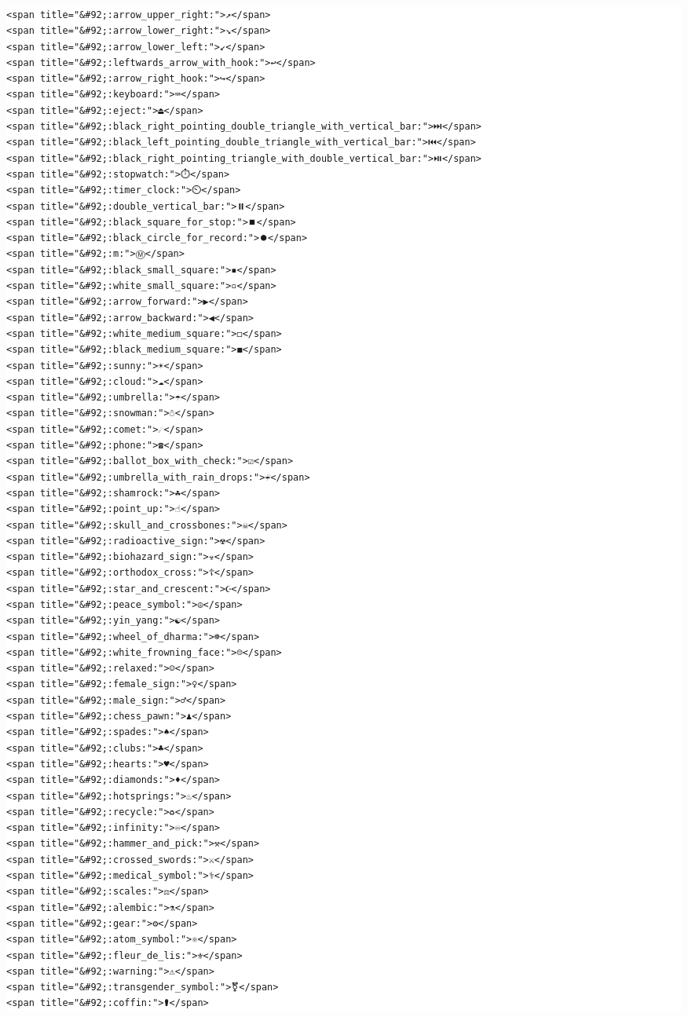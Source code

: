 ```@raw html
<span title="&#92;:arrow_upper_right:">↗️</span>
<span title="&#92;:arrow_lower_right:">↘️</span>
<span title="&#92;:arrow_lower_left:">↙️</span>
<span title="&#92;:leftwards_arrow_with_hook:">↩️</span>
<span title="&#92;:arrow_right_hook:">↪️</span>
<span title="&#92;:keyboard:">⌨️</span>
<span title="&#92;:eject:">⏏️</span>
<span title="&#92;:black_right_pointing_double_triangle_with_vertical_bar:">⏭️</span>
<span title="&#92;:black_left_pointing_double_triangle_with_vertical_bar:">⏮️</span>
<span title="&#92;:black_right_pointing_triangle_with_double_vertical_bar:">⏯️</span>
<span title="&#92;:stopwatch:">⏱️</span>
<span title="&#92;:timer_clock:">⏲️</span>
<span title="&#92;:double_vertical_bar:">⏸️</span>
<span title="&#92;:black_square_for_stop:">⏹️</span>
<span title="&#92;:black_circle_for_record:">⏺️</span>
<span title="&#92;:m:">Ⓜ️</span>
<span title="&#92;:black_small_square:">▪️</span>
<span title="&#92;:white_small_square:">▫️</span>
<span title="&#92;:arrow_forward:">▶️</span>
<span title="&#92;:arrow_backward:">◀️</span>
<span title="&#92;:white_medium_square:">◻️</span>
<span title="&#92;:black_medium_square:">◼️</span>
<span title="&#92;:sunny:">☀️</span>
<span title="&#92;:cloud:">☁️</span>
<span title="&#92;:umbrella:">☂️</span>
<span title="&#92;:snowman:">☃️</span>
<span title="&#92;:comet:">☄️</span>
<span title="&#92;:phone:">☎️</span>
<span title="&#92;:ballot_box_with_check:">☑️</span>
<span title="&#92;:umbrella_with_rain_drops:">☔</span>
<span title="&#92;:shamrock:">☘️</span>
<span title="&#92;:point_up:">☝️</span>
<span title="&#92;:skull_and_crossbones:">☠️</span>
<span title="&#92;:radioactive_sign:">☢️</span>
<span title="&#92;:biohazard_sign:">☣️</span>
<span title="&#92;:orthodox_cross:">☦️</span>
<span title="&#92;:star_and_crescent:">☪️</span>
<span title="&#92;:peace_symbol:">☮️</span>
<span title="&#92;:yin_yang:">☯️</span>
<span title="&#92;:wheel_of_dharma:">☸️</span>
<span title="&#92;:white_frowning_face:">☹️</span>
<span title="&#92;:relaxed:">☺️</span>
<span title="&#92;:female_sign:">♀️</span>
<span title="&#92;:male_sign:">♂️</span>
<span title="&#92;:chess_pawn:">♟️</span>
<span title="&#92;:spades:">♠️</span>
<span title="&#92;:clubs:">♣️</span>
<span title="&#92;:hearts:">♥️</span>
<span title="&#92;:diamonds:">♦️</span>
<span title="&#92;:hotsprings:">♨️</span>
<span title="&#92;:recycle:">♻️</span>
<span title="&#92;:infinity:">♾️</span>
<span title="&#92;:hammer_and_pick:">⚒️</span>
<span title="&#92;:crossed_swords:">⚔️</span>
<span title="&#92;:medical_symbol:">⚕️</span>
<span title="&#92;:scales:">⚖️</span>
<span title="&#92;:alembic:">⚗️</span>
<span title="&#92;:gear:">⚙️</span>
<span title="&#92;:atom_symbol:">⚛️</span>
<span title="&#92;:fleur_de_lis:">⚜️</span>
<span title="&#92;:warning:">⚠️</span>
<span title="&#92;:transgender_symbol:">⚧️</span>
<span title="&#92;:coffin:">⚰️</span>
```